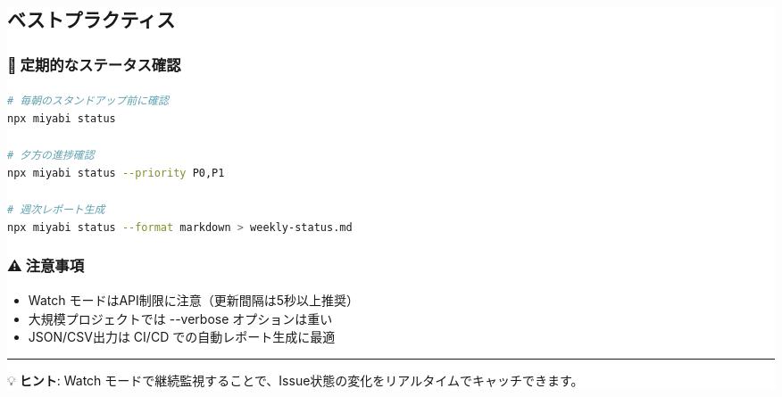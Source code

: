 ## ベストプラクティス

### 🎯 定期的なステータス確認
```bash
# 毎朝のスタンドアップ前に確認
npx miyabi status

# 夕方の進捗確認
npx miyabi status --priority P0,P1

# 週次レポート生成
npx miyabi status --format markdown > weekly-status.md
```

### ⚠️ 注意事項
- Watch モードはAPI制限に注意（更新間隔は5秒以上推奨）
- 大規模プロジェクトでは --verbose オプションは重い
- JSON/CSV出力は CI/CD での自動レポート生成に最適

---

💡 **ヒント**: Watch モードで継続監視することで、Issue状態の変化をリアルタイムでキャッチできます。
